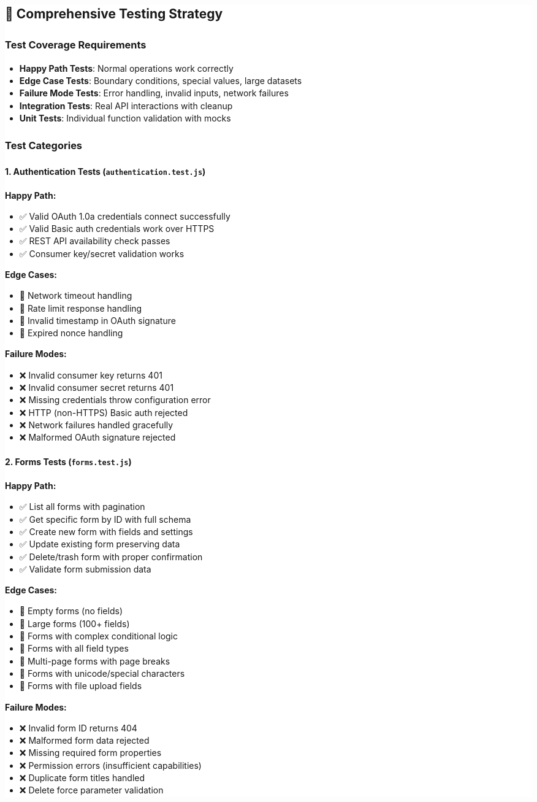 ## 🧪 Comprehensive Testing Strategy

### Test Coverage Requirements
- **Happy Path Tests**: Normal operations work correctly
- **Edge Case Tests**: Boundary conditions, special values, large datasets
- **Failure Mode Tests**: Error handling, invalid inputs, network failures
- **Integration Tests**: Real API interactions with cleanup
- **Unit Tests**: Individual function validation with mocks

### Test Categories

#### **1. Authentication Tests** (`authentication.test.js`)
**Happy Path:**
- ✅ Valid OAuth 1.0a credentials connect successfully
- ✅ Valid Basic auth credentials work over HTTPS
- ✅ REST API availability check passes
- ✅ Consumer key/secret validation works

**Edge Cases:**
- 🔄 Network timeout handling
- 🔄 Rate limit response handling
- 🔄 Invalid timestamp in OAuth signature
- 🔄 Expired nonce handling

**Failure Modes:**
- ❌ Invalid consumer key returns 401
- ❌ Invalid consumer secret returns 401
- ❌ Missing credentials throw configuration error
- ❌ HTTP (non-HTTPS) Basic auth rejected
- ❌ Network failures handled gracefully
- ❌ Malformed OAuth signature rejected

#### **2. Forms Tests** (`forms.test.js`)
**Happy Path:**
- ✅ List all forms with pagination
- ✅ Get specific form by ID with full schema
- ✅ Create new form with fields and settings
- ✅ Update existing form preserving data
- ✅ Delete/trash form with proper confirmation
- ✅ Validate form submission data

**Edge Cases:**
- 🔄 Empty forms (no fields)
- 🔄 Large forms (100+ fields)
- 🔄 Forms with complex conditional logic
- 🔄 Forms with all field types
- 🔄 Multi-page forms with page breaks
- 🔄 Forms with unicode/special characters
- 🔄 Forms with file upload fields

**Failure Modes:**
- ❌ Invalid form ID returns 404
- ❌ Malformed form data rejected
- ❌ Missing required form properties
- ❌ Permission errors (insufficient capabilities)
- ❌ Duplicate form titles handled
- ❌ Delete force parameter validation
